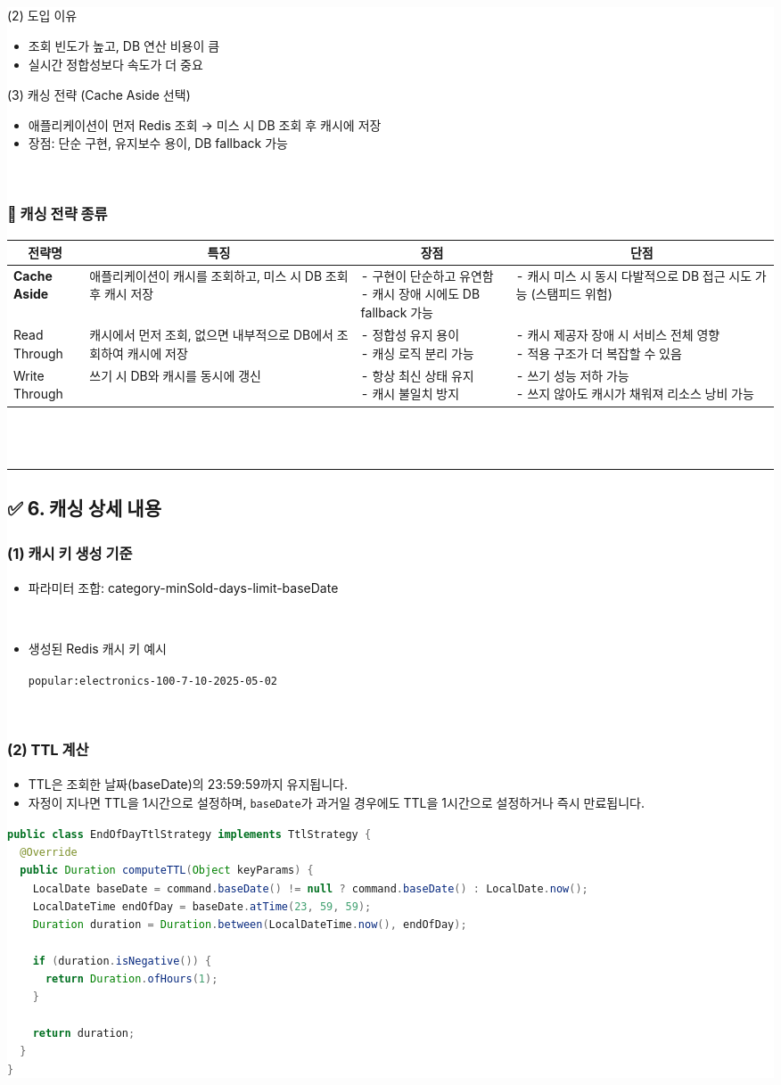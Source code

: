 (2) 도입 이유
- 조회 빈도가 높고, DB 연산 비용이 큼
- 실시간 정합성보다 속도가 더 중요

(3) 캐싱 전략 (Cache Aside 선택)
- 애플리케이션이 먼저 Redis 조회 → 미스 시 DB 조회 후 캐시에 저장
- 장점: 단순 구현, 유지보수 용이, DB fallback 가능

<br>

### 🎯 캐싱 전략 종류

| 전략명             | 특징                                     | 장점                                           | 단점                                             |
| --------------- | -------------------------------------- | -------------------------------------------- | ---------------------------------------------- |
| **Cache Aside** | 애플리케이션이 캐시를 조회하고, 미스 시 DB 조회 후 캐시 저장   | - 구현이 단순하고 유연함<br>- 캐시 장애 시에도 DB fallback 가능 | - 캐시 미스 시 동시 다발적으로 DB 접근 시도 가능 (스탬피드 위험)       |
| Read Through    | 캐시에서 먼저 조회, 없으면 내부적으로 DB에서 조회하여 캐시에 저장 | - 정합성 유지 용이<br>- 캐싱 로직 분리 가능                 | - 캐시 제공자 장애 시 서비스 전체 영향<br>- 적용 구조가 더 복잡할 수 있음 |
| Write Through   | 쓰기 시 DB와 캐시를 동시에 갱신                    | - 항상 최신 상태 유지<br>- 캐시 불일치 방지                 | - 쓰기 성능 저하 가능<br>- 쓰지 않아도 캐시가 채워져 리소스 낭비 가능    |


<br><br>

--- 


## ✅ 6. 캐싱 상세 내용

### (1) 캐시 키 생성 기준
- 파라미터 조합: category-minSold-days-limit-baseDate
<br>

- 생성된 Redis 캐시 키 예시
  ```
  popular:electronics-100-7-10-2025-05-02
  ```

<br>

### (2) TTL 계산

- TTL은 조회한 날짜(baseDate)의 23:59:59까지 유지됩니다.
- 자정이 지나면 TTL을 1시간으로 설정하며, `baseDate`가 과거일 경우에도 TTL을 1시간으로 설정하거나 즉시 만료됩니다.

```java
public class EndOfDayTtlStrategy implements TtlStrategy {
  @Override
  public Duration computeTTL(Object keyParams) {
    LocalDate baseDate = command.baseDate() != null ? command.baseDate() : LocalDate.now();
    LocalDateTime endOfDay = baseDate.atTime(23, 59, 59);
    Duration duration = Duration.between(LocalDateTime.now(), endOfDay);

    if (duration.isNegative()) {
      return Duration.ofHours(1);
    }

    return duration;
  }
}
```
